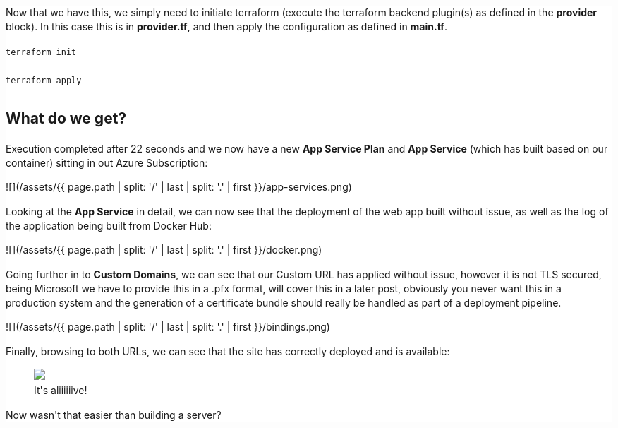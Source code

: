 Now that we have this, we simply need to initiate terraform (execute the terraform backend plugin(s) as defined in the **provider** block). In this case this is in **provider.tf**, and then apply the configuration as defined in **main.tf**.

```bash
terraform init

terraform apply
```

## What do we get?

Execution completed after 22 seconds and we now have a new **App Service Plan** and **App Service** (which has built based on our container) sitting in out Azure Subscription:

![](/assets/{{ page.path | split: '/' | last | split: '.' | first }}/app-services.png)

Looking at the **App Service** in detail, we can now see that the deployment of the web app built without issue, as well as the log of the application being built from Docker Hub:

![](/assets/{{ page.path | split: '/' | last | split: '.' | first }}/docker.png)

Going further in to **Custom Domains**, we can see that our Custom URL has applied without issue, however it is not TLS secured, being Microsoft we have to provide this in a .pfx format, will cover this in a later post, obviously you never want this in a production system and the generation of a certificate bundle should really be handled as part of a deployment pipeline.

![](/assets/{{ page.path | split: '/' | last | split: '.' | first }}/bindings.png)

Finally, browsing to both URLs, we can see that the site has correctly deployed and is available:

<figure>
  <img src="/assets/{{ page.path | split: '/' | last | split: '.' | first }}/itsalive-1-1024x492.png">
  <figcaption>It's aliiiiiive!</figcaption>
</figure>

Now wasn't that easier than building a server?
